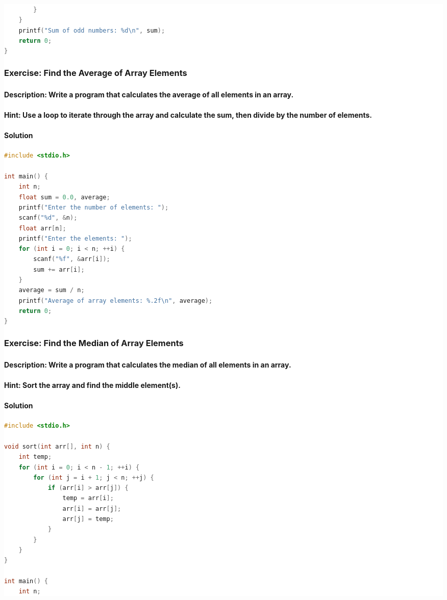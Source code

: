 ```c
        }
    }
    printf("Sum of odd numbers: %d\n", sum);
    return 0;
}
```

### Exercise: Find the Average of Array Elements

#### Description: Write a program that calculates the average of all elements in an array.

#### Hint: Use a loop to iterate through the array and calculate the sum, then divide by the number of elements.

#### Solution

```c
#include <stdio.h>

int main() {
    int n;
    float sum = 0.0, average;
    printf("Enter the number of elements: ");
    scanf("%d", &n);
    float arr[n];
    printf("Enter the elements: ");
    for (int i = 0; i < n; ++i) {
        scanf("%f", &arr[i]);
        sum += arr[i];
    }
    average = sum / n;
    printf("Average of array elements: %.2f\n", average);
    return 0;
}
```

### Exercise: Find the Median of Array Elements

#### Description: Write a program that calculates the median of all elements in an array.

#### Hint: Sort the array and find the middle element(s).

#### Solution

```c
#include <stdio.h>

void sort(int arr[], int n) {
    int temp;
    for (int i = 0; i < n - 1; ++i) {
        for (int j = i + 1; j < n; ++j) {
            if (arr[i] > arr[j]) {
                temp = arr[i];
                arr[i] = arr[j];
                arr[j] = temp;
            }
        }
    }
}

int main() {
    int n;
```